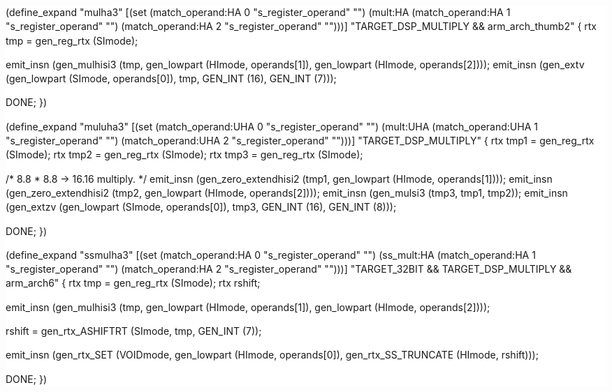 (define_expand "mulha3"
  [(set (match_operand:HA 0 "s_register_operand" "")
	(mult:HA (match_operand:HA 1 "s_register_operand" "")
		 (match_operand:HA 2 "s_register_operand" "")))]
  "TARGET_DSP_MULTIPLY && arm_arch_thumb2"
{
  rtx tmp = gen_reg_rtx (SImode);
  
  emit_insn (gen_mulhisi3 (tmp, gen_lowpart (HImode, operands[1]),
			   gen_lowpart (HImode, operands[2])));
  emit_insn (gen_extv (gen_lowpart (SImode, operands[0]), tmp, GEN_INT (16),
		       GEN_INT (7)));

  DONE;
})

(define_expand "muluha3"
  [(set (match_operand:UHA 0 "s_register_operand" "")
	(mult:UHA (match_operand:UHA 1 "s_register_operand" "")
		  (match_operand:UHA 2 "s_register_operand" "")))]
  "TARGET_DSP_MULTIPLY"
{
  rtx tmp1 = gen_reg_rtx (SImode);
  rtx tmp2 = gen_reg_rtx (SImode);
  rtx tmp3 = gen_reg_rtx (SImode);
  
  /* 8.8 * 8.8 -> 16.16 multiply.  */
  emit_insn (gen_zero_extendhisi2 (tmp1, gen_lowpart (HImode, operands[1])));
  emit_insn (gen_zero_extendhisi2 (tmp2, gen_lowpart (HImode, operands[2])));
  emit_insn (gen_mulsi3 (tmp3, tmp1, tmp2));
  emit_insn (gen_extzv (gen_lowpart (SImode, operands[0]), tmp3,
			GEN_INT (16), GEN_INT (8)));

  DONE;
})

(define_expand "ssmulha3"
  [(set (match_operand:HA 0 "s_register_operand" "")
	(ss_mult:HA (match_operand:HA 1 "s_register_operand" "")
		    (match_operand:HA 2 "s_register_operand" "")))]
  "TARGET_32BIT && TARGET_DSP_MULTIPLY && arm_arch6"
{
  rtx tmp = gen_reg_rtx (SImode);
  rtx rshift;
  
  emit_insn (gen_mulhisi3 (tmp, gen_lowpart (HImode, operands[1]),
			   gen_lowpart (HImode, operands[2])));

  rshift = gen_rtx_ASHIFTRT (SImode, tmp, GEN_INT (7));

  emit_insn (gen_rtx_SET (VOIDmode, gen_lowpart (HImode, operands[0]),
			  gen_rtx_SS_TRUNCATE (HImode, rshift)));

  DONE;
})
